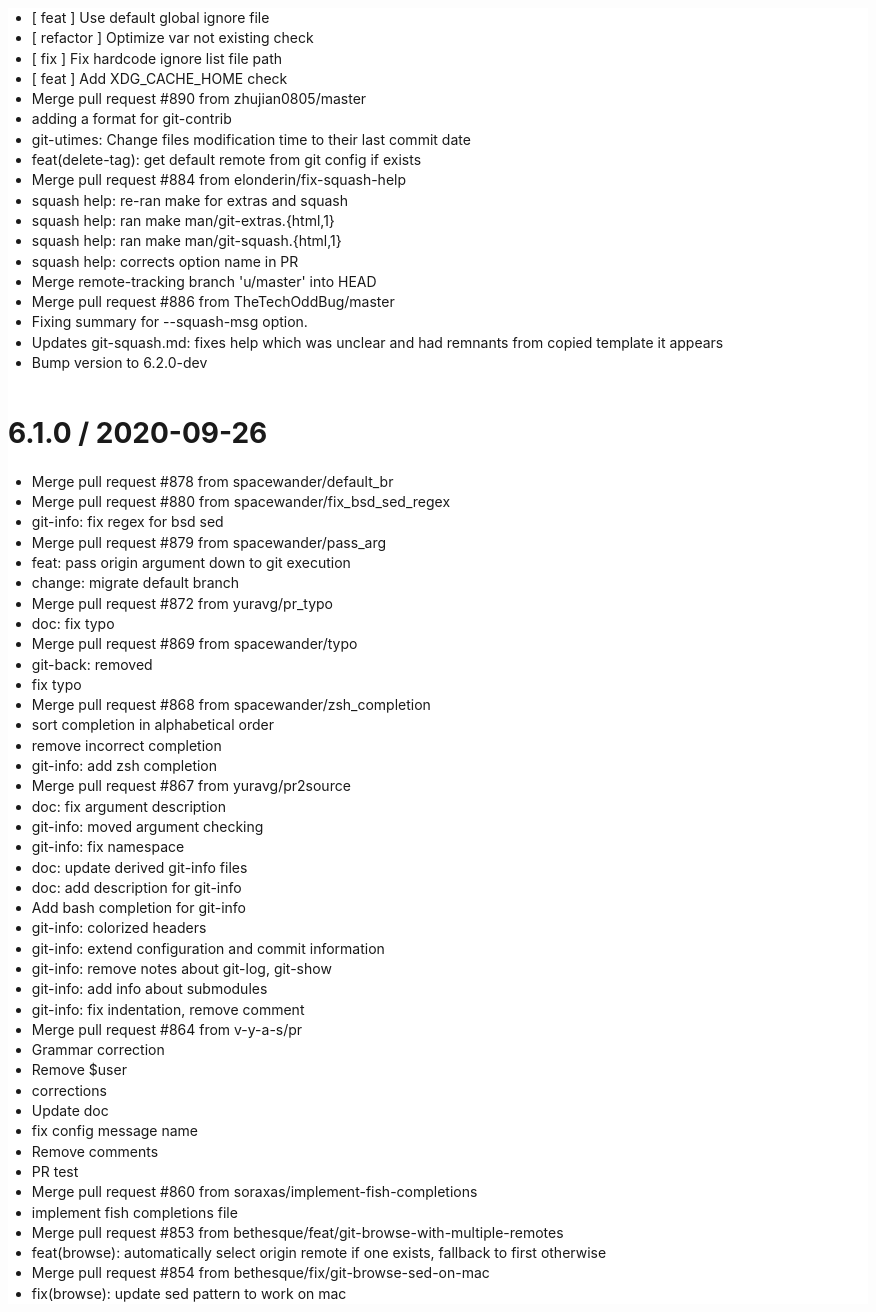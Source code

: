   * [ feat ] Use default global ignore file
  * [ refactor ] Optimize var not existing check
  * [ fix ] Fix hardcode ignore list file path
  * [ feat ] Add XDG_CACHE_HOME check
  * Merge pull request #890 from zhujian0805/master
  * adding a format for git-contrib
  * git-utimes: Change files modification time to their last commit date
  * feat(delete-tag): get default remote from git config if exists
  * Merge pull request #884 from elonderin/fix-squash-help
  * squash help: re-ran make for extras and squash
  * squash help: ran make man/git-extras.{html,1}
  * squash help: ran make man/git-squash.{html,1}
  * squash help: corrects option name in PR
  * Merge remote-tracking branch 'u/master' into HEAD
  * Merge pull request #886 from TheTechOddBug/master
  * Fixing summary for --squash-msg option.
  * Updates git-squash.md: fixes help which was unclear and had remnants from copied template it appears
  * Bump version to 6.2.0-dev

6.1.0 / 2020-09-26
==================

  * Merge pull request #878 from spacewander/default_br
  * Merge pull request #880 from spacewander/fix_bsd_sed_regex
  * git-info: fix regex for bsd sed
  * Merge pull request #879 from spacewander/pass_arg
  * feat: pass origin argument down to git execution
  * change: migrate default branch
  * Merge pull request #872 from yuravg/pr_typo
  * doc: fix typo
  * Merge pull request #869 from spacewander/typo
  * git-back: removed
  * fix typo
  * Merge pull request #868 from spacewander/zsh_completion
  * sort completion in alphabetical order
  * remove incorrect completion
  * git-info: add zsh completion
  * Merge pull request #867 from yuravg/pr2source
  * doc: fix argument description
  * git-info: moved argument checking
  * git-info: fix namespace
  * doc: update derived git-info files
  * doc: add description for git-info
  * Add bash completion for git-info
  * git-info: colorized headers
  * git-info: extend configuration and commit information
  * git-info: remove notes about git-log, git-show
  * git-info: add info about submodules
  * git-info: fix indentation, remove comment
  * Merge pull request #864 from v-y-a-s/pr
  * Grammar correction
  * Remove $user
  * corrections
  * Update doc
  * fix config message name
  * Remove comments
  * PR test
  * Merge pull request #860 from soraxas/implement-fish-completions
  * implement fish completions file
  * Merge pull request #853 from bethesque/feat/git-browse-with-multiple-remotes
  * feat(browse): automatically select origin remote if one exists, fallback to first otherwise
  * Merge pull request #854 from bethesque/fix/git-browse-sed-on-mac
  * fix(browse): update sed pattern to work on mac